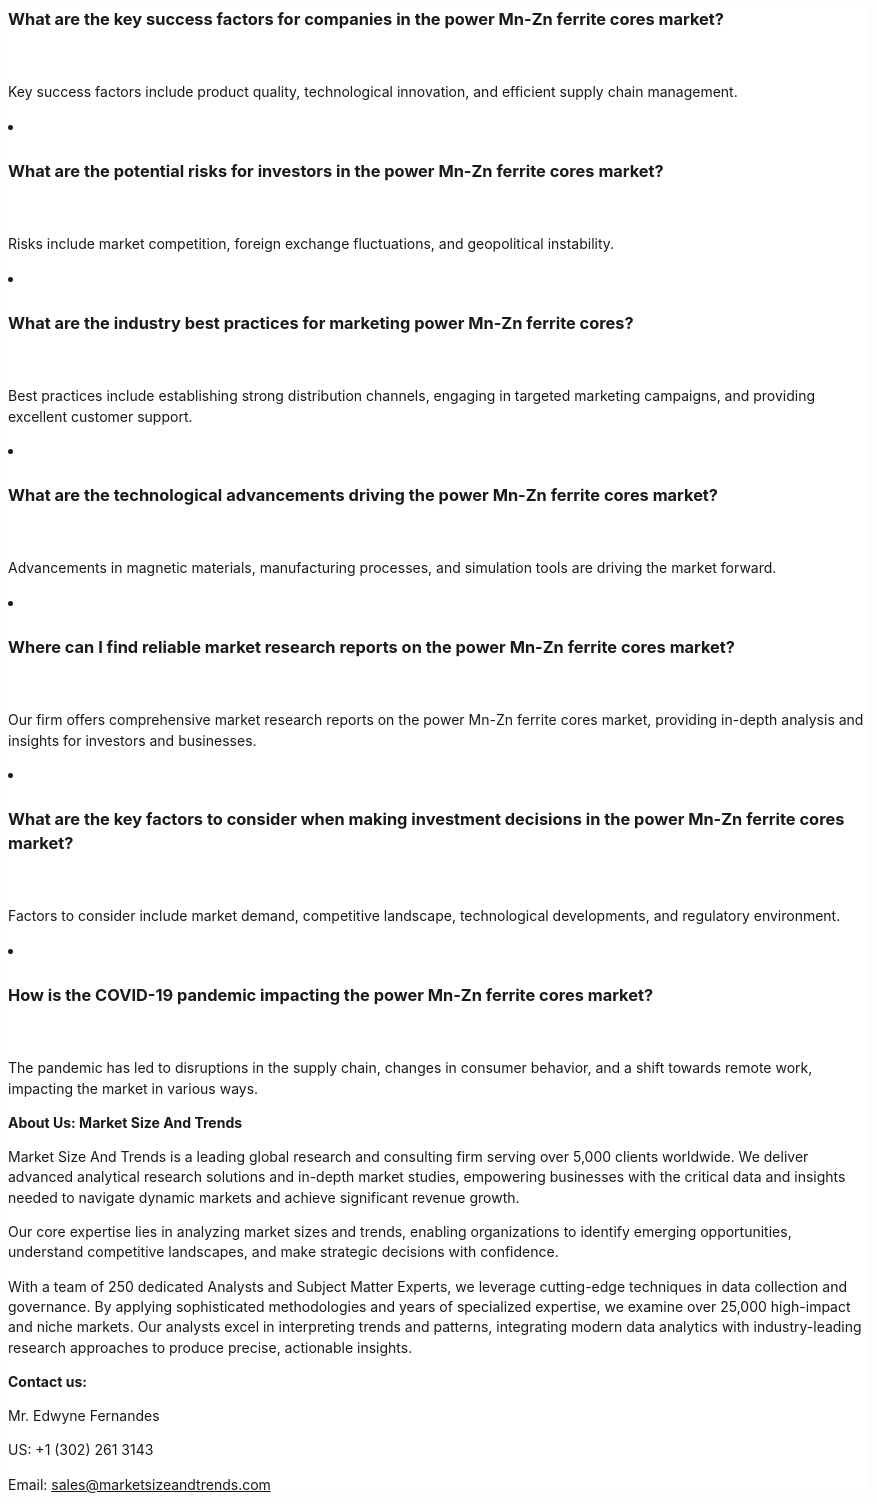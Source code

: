 <h3>What are the key success factors for companies in the power Mn-Zn ferrite cores market?</h3>      <p>&nbsp;</p><p>Key success factors include product quality, technological innovation, and efficient supply chain management.</p>    </li>    <li>      <h3>What are the potential risks for investors in the power Mn-Zn ferrite cores market?</h3>      <p>&nbsp;</p><p>Risks include market competition, foreign exchange fluctuations, and geopolitical instability.</p>    </li>    <li>      <h3>What are the industry best practices for marketing power Mn-Zn ferrite cores?</h3>      <p>&nbsp;</p><p>Best practices include establishing strong distribution channels, engaging in targeted marketing campaigns, and providing excellent customer support.</p>    </li>    <li>      <h3>What are the technological advancements driving the power Mn-Zn ferrite cores market?</h3>      <p>&nbsp;</p><p>Advancements in magnetic materials, manufacturing processes, and simulation tools are driving the market forward.</p>    </li>    <li>      <h3>Where can I find reliable market research reports on the power Mn-Zn ferrite cores market?</h3>      <p>&nbsp;</p><p>Our firm offers comprehensive market research reports on the power Mn-Zn ferrite cores market, providing in-depth analysis and insights for investors and businesses.</p>    </li>    <li>      <h3>What are the key factors to consider when making investment decisions in the power Mn-Zn ferrite cores market?</h3>      <p>&nbsp;</p><p>Factors to consider include market demand, competitive landscape, technological developments, and regulatory environment.</p>    </li>    <li>      <h3>How is the COVID-19 pandemic impacting the power Mn-Zn ferrite cores market?</h3>      <p>&nbsp;</p><p>The pandemic has led to disruptions in the supply chain, changes in consumer behavior, and a shift towards remote work, impacting the market in various ways.</p>    </li>  </ol></body></html></p><p><strong>About Us:&nbsp;Market Size And Trends</strong></p><p>Market Size And Trends&nbsp;is a leading global research and consulting firm serving over 5,000 clients worldwide. We deliver advanced analytical research solutions and in-depth market studies, empowering businesses with the critical data and insights needed to navigate dynamic markets and achieve significant revenue growth.</p><p>Our core expertise lies in analyzing market sizes and trends, enabling organizations to identify emerging opportunities, understand competitive landscapes, and make strategic decisions with confidence.</p><p>With a team of 250 dedicated Analysts and Subject Matter Experts, we leverage cutting-edge techniques in data collection and governance. By applying sophisticated methodologies and years of specialized expertise, we examine over 25,000 high-impact and niche markets. Our analysts excel in interpreting trends and patterns, integrating modern data analytics with industry-leading research approaches to produce precise, actionable insights.</p><p><strong>Contact us:</strong></p><p>Mr. Edwyne Fernandes</p><p>US: +1 (302) 261 3143</p><p>Email: <a href="mailto:sales@marketsizeandtrends.com">sales@marketsizeandtrends.com</a>&nbsp;</p>
